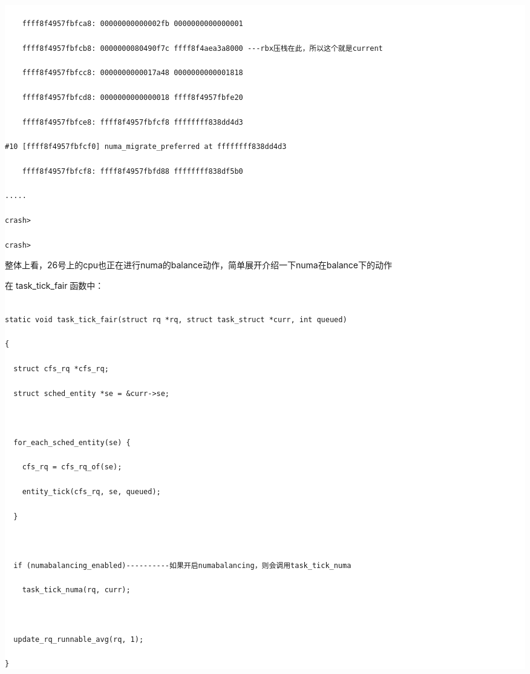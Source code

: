 ```

    ffff8f4957fbfca8: 00000000000002fb 0000000000000001 

    ffff8f4957fbfcb8: 0000000080490f7c ffff8f4aea3a8000 ---rbx压栈在此，所以这个就是current

    ffff8f4957fbfcc8: 0000000000017a48 0000000000001818 

    ffff8f4957fbfcd8: 0000000000000018 ffff8f4957fbfe20 

    ffff8f4957fbfce8: ffff8f4957fbfcf8 ffffffff838dd4d3 

#10 [ffff8f4957fbfcf0] numa_migrate_preferred at ffffffff838dd4d3

    ffff8f4957fbfcf8: ffff8f4957fbfd88 ffffffff838df5b0 

.....

crash> 

crash> 

```

整体上看，26号上的cpu也正在进行numa的balance动作，简单展开介绍一下numa在balance下的动作

在 task_tick_fair 函数中：

```

static void task_tick_fair(struct rq *rq, struct task_struct *curr, int queued)

{

  struct cfs_rq *cfs_rq;

  struct sched_entity *se = &curr->se;

  

  for_each_sched_entity(se) {

    cfs_rq = cfs_rq_of(se);

    entity_tick(cfs_rq, se, queued);

  }

  

  if (numabalancing_enabled)----------如果开启numabalancing，则会调用task_tick_numa

    task_tick_numa(rq, curr);

  

  update_rq_runnable_avg(rq, 1);

}

```

